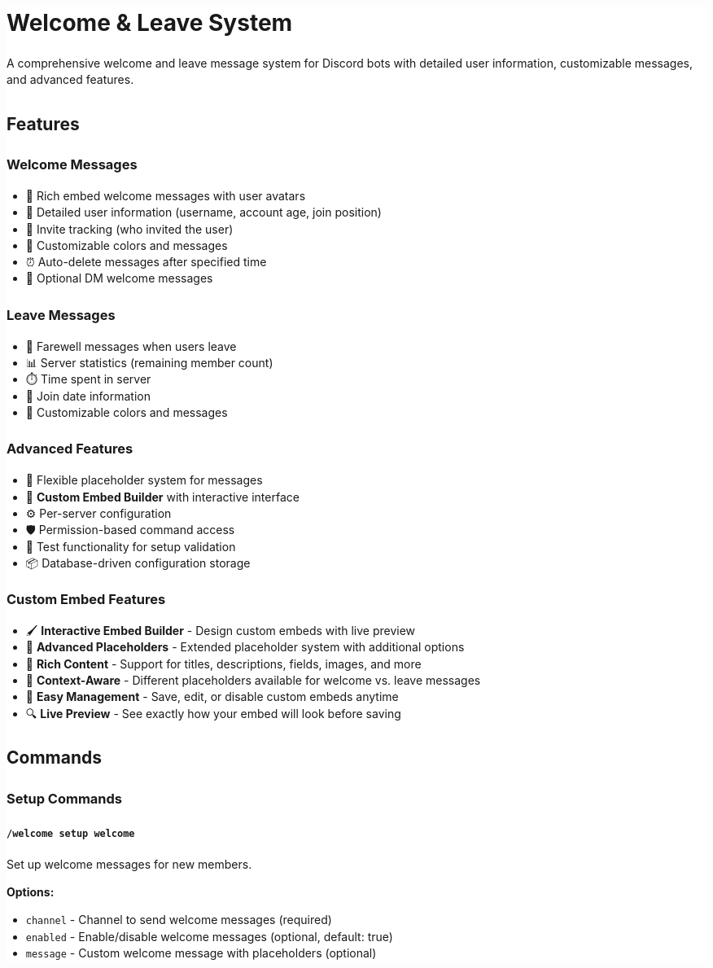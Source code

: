 # Welcome & Leave System

A comprehensive welcome and leave message system for Discord bots with detailed user information, customizable messages, and advanced features.

## Features

### Welcome Messages
- 🎉 Rich embed welcome messages with user avatars
- 👤 Detailed user information (username, account age, join position)
- 💌 Invite tracking (who invited the user)
- 🎨 Customizable colors and messages
- ⏰ Auto-delete messages after specified time
- 📱 Optional DM welcome messages

### Leave Messages
- 👋 Farewell messages when users leave
- 📊 Server statistics (remaining member count)
- ⏱️ Time spent in server
- 📅 Join date information
- 🎨 Customizable colors and messages

### Advanced Features
- 🔧 Flexible placeholder system for messages
- 🎨 **Custom Embed Builder** with interactive interface
- ⚙️ Per-server configuration
- 🛡️ Permission-based command access
- 🧪 Test functionality for setup validation
- 📦 Database-driven configuration storage

### Custom Embed Features
- 🖌️ **Interactive Embed Builder** - Design custom embeds with live preview
- 🔧 **Advanced Placeholders** - Extended placeholder system with additional options
- 📝 **Rich Content** - Support for titles, descriptions, fields, images, and more
- 🎯 **Context-Aware** - Different placeholders available for welcome vs. leave messages
- 💾 **Easy Management** - Save, edit, or disable custom embeds anytime
- 🔍 **Live Preview** - See exactly how your embed will look before saving

## Commands

### Setup Commands

#### `/welcome setup welcome`
Set up welcome messages for new members.

**Options:**
- `channel` - Channel to send welcome messages (required)
- `enabled` - Enable/disable welcome messages (optional, default: true)
- `message` - Custom welcome message with placeholders (optional)
